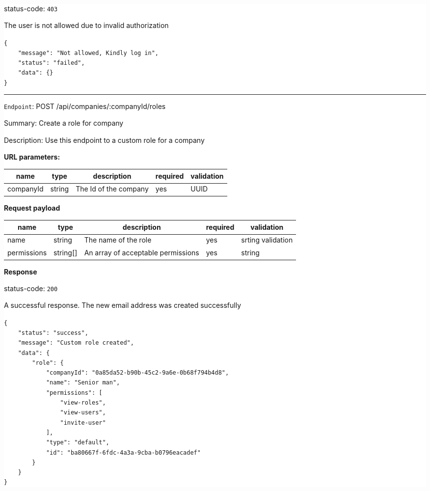 status-code: `403`

The user is not allowed due to invalid authorization

```
{
    "message": "Not allowed, Kindly log in",
    "status": "failed",
    "data": {}
}

```

<hr>

`Endpoint`: POST /api/companies/:companyId/roles

Summary: Create a role for company

Description: Use this endpoint to a custom role for a company

**URL parameters:**

| name      | type   | description           | required | validation |
| --------- | ------ | --------------------- | -------- | ---------- |
| companyId | string | The Id of the company | yes      | UUID       |

**Request payload**

| name        | type     | description                        | required | validation        |
| ----------- | -------- | ---------------------------------- | -------- | ----------------- |
| name        | string   | The name of the role               | yes      | srting validation |
| permissions | string[] | An array of acceptable permissions | yes      | string            |

**Response**

status-code: `200`

A successful response. The new email address was created successfully

```
{
    "status": "success",
    "message": "Custom role created",
    "data": {
        "role": {
            "companyId": "0a85da52-b90b-45c2-9a6e-0b68f794b4d8",
            "name": "Senior man",
            "permissions": [
                "view-roles",
                "view-users",
                "invite-user"
            ],
            "type": "default",
            "id": "ba80667f-6fdc-4a3a-9cba-b0796eacadef"
        }
    }
}
```
